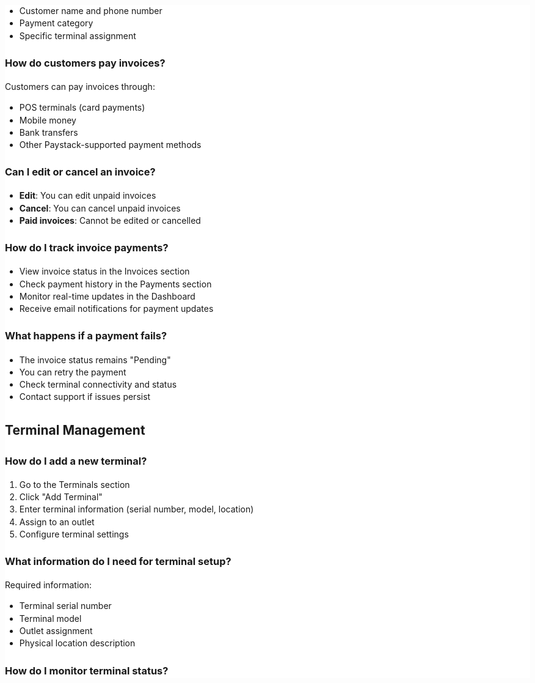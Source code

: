 - Customer name and phone number
- Payment category
- Specific terminal assignment

### How do customers pay invoices?

Customers can pay invoices through:

- POS terminals (card payments)
- Mobile money
- Bank transfers
- Other Paystack-supported payment methods

### Can I edit or cancel an invoice?

- **Edit**: You can edit unpaid invoices
- **Cancel**: You can cancel unpaid invoices
- **Paid invoices**: Cannot be edited or cancelled

### How do I track invoice payments?

- View invoice status in the Invoices section
- Check payment history in the Payments section
- Monitor real-time updates in the Dashboard
- Receive email notifications for payment updates

### What happens if a payment fails?

- The invoice status remains "Pending"
- You can retry the payment
- Check terminal connectivity and status
- Contact support if issues persist

## Terminal Management

### How do I add a new terminal?

1. Go to the Terminals section
2. Click "Add Terminal"
3. Enter terminal information (serial number, model, location)
4. Assign to an outlet
5. Configure terminal settings

### What information do I need for terminal setup?

Required information:

- Terminal serial number
- Terminal model
- Outlet assignment
- Physical location description

### How do I monitor terminal status?
